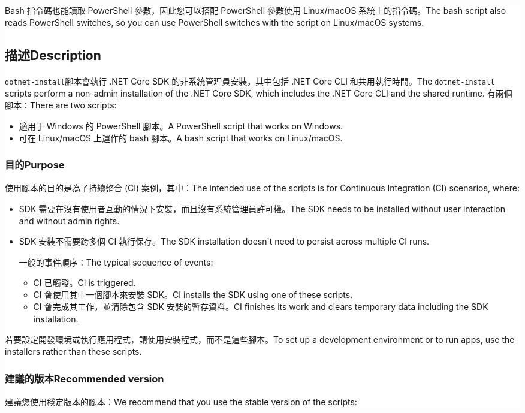 <span data-ttu-id="cc5f9-109">Bash 指令碼也能讀取 PowerShell 參數，因此您可以搭配 PowerShell 參數使用 Linux/macOS 系統上的指令碼。</span><span class="sxs-lookup"><span data-stu-id="cc5f9-109">The bash script also reads PowerShell switches, so you can use PowerShell switches with the script on Linux/macOS systems.</span></span>

## <a name="description"></a><span data-ttu-id="cc5f9-110">描述</span><span class="sxs-lookup"><span data-stu-id="cc5f9-110">Description</span></span>

<span data-ttu-id="cc5f9-111">`dotnet-install`腳本會執行 .NET Core SDK 的非系統管理員安裝，其中包括 .NET Core CLI 和共用執行時間。</span><span class="sxs-lookup"><span data-stu-id="cc5f9-111">The `dotnet-install` scripts perform a non-admin installation of the .NET Core SDK, which includes the .NET Core CLI and the shared runtime.</span></span> <span data-ttu-id="cc5f9-112">有兩個腳本：</span><span class="sxs-lookup"><span data-stu-id="cc5f9-112">There are two scripts:</span></span>

* <span data-ttu-id="cc5f9-113">適用于 Windows 的 PowerShell 腳本。</span><span class="sxs-lookup"><span data-stu-id="cc5f9-113">A PowerShell script that works on Windows.</span></span>
* <span data-ttu-id="cc5f9-114">可在 Linux/macOS 上運作的 bash 腳本。</span><span class="sxs-lookup"><span data-stu-id="cc5f9-114">A bash script that works on Linux/macOS.</span></span>

### <a name="purpose"></a><span data-ttu-id="cc5f9-115">目的</span><span class="sxs-lookup"><span data-stu-id="cc5f9-115">Purpose</span></span>

 <span data-ttu-id="cc5f9-116">使用腳本的目的是為了持續整合 (CI) 案例，其中：</span><span class="sxs-lookup"><span data-stu-id="cc5f9-116">The intended use of the scripts is for Continuous Integration (CI) scenarios, where:</span></span>

* <span data-ttu-id="cc5f9-117">SDK 需要在沒有使用者互動的情況下安裝，而且沒有系統管理員許可權。</span><span class="sxs-lookup"><span data-stu-id="cc5f9-117">The SDK needs to be installed without user interaction and without admin rights.</span></span>
* <span data-ttu-id="cc5f9-118">SDK 安裝不需要跨多個 CI 執行保存。</span><span class="sxs-lookup"><span data-stu-id="cc5f9-118">The SDK installation doesn't need to persist across multiple CI runs.</span></span>

  <span data-ttu-id="cc5f9-119">一般的事件順序：</span><span class="sxs-lookup"><span data-stu-id="cc5f9-119">The typical sequence of events:</span></span>
  * <span data-ttu-id="cc5f9-120">CI 已觸發。</span><span class="sxs-lookup"><span data-stu-id="cc5f9-120">CI is triggered.</span></span>
  * <span data-ttu-id="cc5f9-121">CI 會使用其中一個腳本來安裝 SDK。</span><span class="sxs-lookup"><span data-stu-id="cc5f9-121">CI installs the SDK using one of these scripts.</span></span>
  * <span data-ttu-id="cc5f9-122">CI 會完成其工作，並清除包含 SDK 安裝的暫存資料。</span><span class="sxs-lookup"><span data-stu-id="cc5f9-122">CI finishes its work and clears temporary data including the SDK installation.</span></span>

<span data-ttu-id="cc5f9-123">若要設定開發環境或執行應用程式，請使用安裝程式，而不是這些腳本。</span><span class="sxs-lookup"><span data-stu-id="cc5f9-123">To set up a development environment or to run apps, use the installers rather than these scripts.</span></span>

### <a name="recommended-version"></a><span data-ttu-id="cc5f9-124">建議的版本</span><span class="sxs-lookup"><span data-stu-id="cc5f9-124">Recommended version</span></span>

<span data-ttu-id="cc5f9-125">建議您使用穩定版本的腳本：</span><span class="sxs-lookup"><span data-stu-id="cc5f9-125">We recommend that you use the stable version of the scripts:</span></span>
